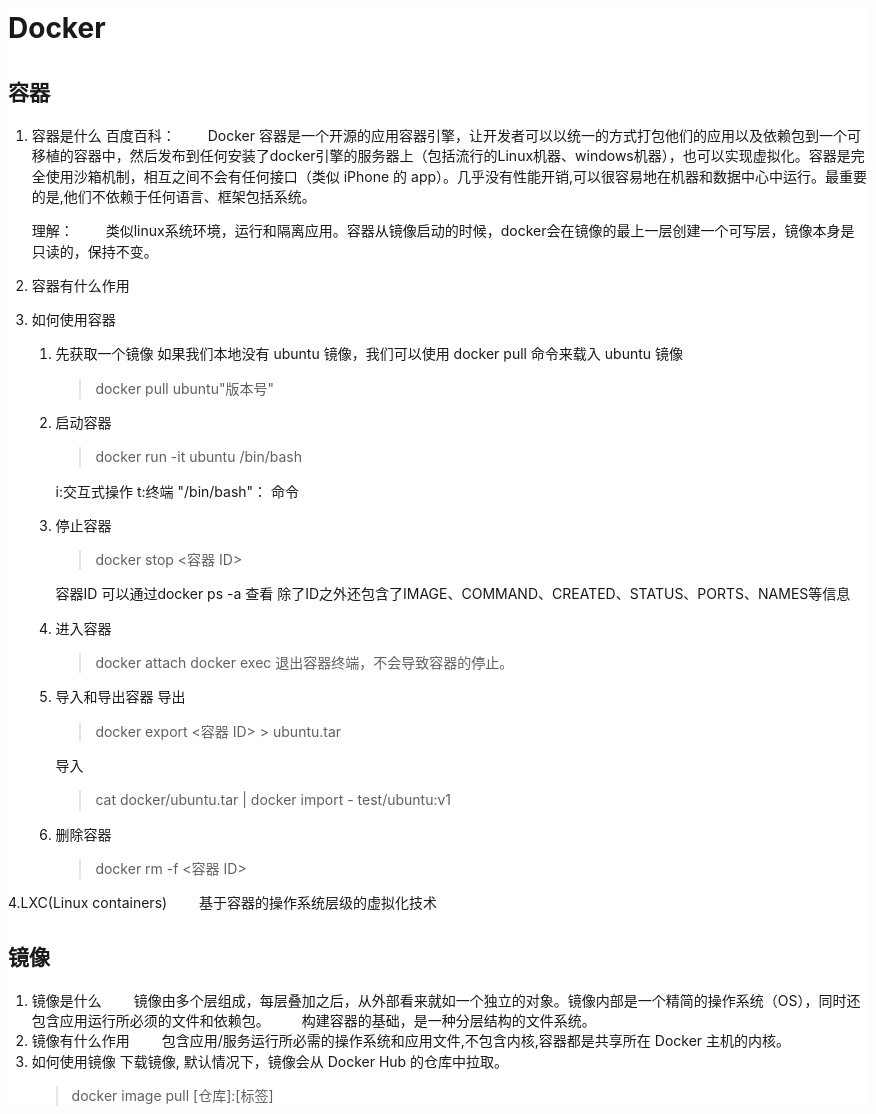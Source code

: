 # Docker

## 容器
1. 容器是什么
   百度百科：
    &emsp;&emsp;Docker 容器是一个开源的应用容器引擎，让开发者可以以统一的方式打包他们的应用以及依赖包到一个可移植的容器中，然后发布到任何安装了docker引擎的服务器上（包括流行的Linux机器、windows机器），也可以实现虚拟化。容器是完全使用沙箱机制，相互之间不会有任何接口（类似 iPhone 的 app）。几乎没有性能开销,可以很容易地在机器和数据中心中运行。最重要的是,他们不依赖于任何语言、框架包括系统。
    
   理解：
   &emsp;&emsp;类似linux系统环境，运行和隔离应用。容器从镜像启动的时候，docker会在镜像的最上一层创建一个可写层，镜像本身是只读的，保持不变。

2. 容器有什么作用
   
3. 如何使用容器
   1. 先获取一个镜像
        如果我们本地没有 ubuntu 镜像，我们可以使用 docker pull 命令来载入 ubuntu 镜像
        > docker pull ubuntu"版本号"
   2. 启动容器
        > docker run -it ubuntu /bin/bash
    
        i:交互式操作
        t:终端
        "/bin/bash"： 命令
        <br>
   3. 停止容器
        > docker stop <容器 ID>

        容器ID 可以通过docker ps -a 查看
        除了ID之外还包含了IMAGE、COMMAND、CREATED、STATUS、PORTS、NAMES等信息

   4. 进入容器
        > docker attach
        > docker exec 退出容器终端，不会导致容器的停止。

   5. 导入和导出容器
        导出
        > docker export <容器 ID> > ubuntu.tar

        导入
        > cat docker/ubuntu.tar | docker import - test/ubuntu:v1

   6. 删除容器
        > docker rm -f <容器 ID>

4.LXC(Linux containers)
    &emsp;&emsp;基于容器的操作系统层级的虚拟化技术

## 镜像
1. 镜像是什么
    &emsp;&emsp;镜像由多个层组成，每层叠加之后，从外部看来就如一个独立的对象。镜像内部是一个精简的操作系统（OS），同时还包含应用运行所必须的文件和依赖包。
    &emsp;&emsp;构建容器的基础，是一种分层结构的文件系统。
2. 镜像有什么作用
    &emsp;&emsp;包含应用/服务运行所必需的操作系统和应用文件,不包含内核,容器都是共享所在 Docker 主机的内核。
3. 如何使用镜像
    下载镜像, 默认情况下，镜像会从 Docker Hub 的仓库中拉取。
    > docker image pull [仓库]:[标签]
